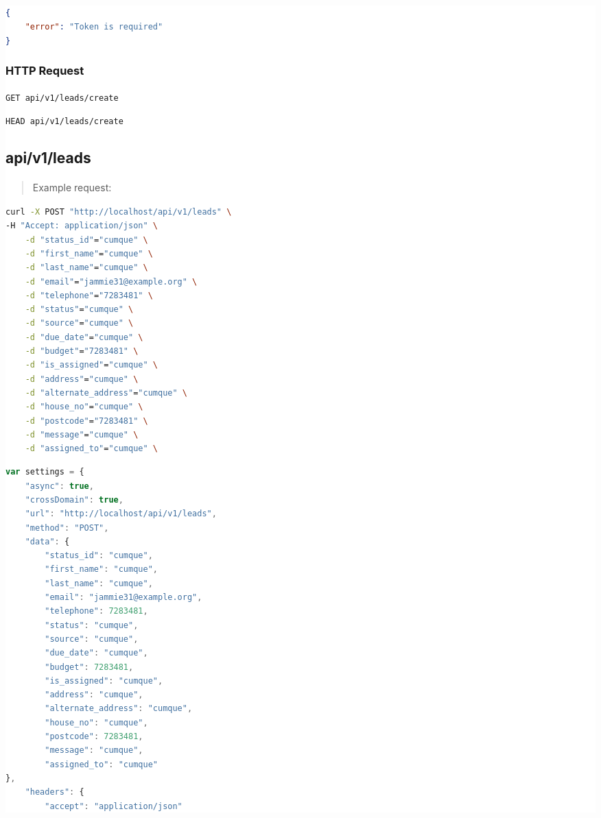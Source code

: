 ```json
{
    "error": "Token is required"
}
```

### HTTP Request
`GET api/v1/leads/create`

`HEAD api/v1/leads/create`





## api/v1/leads

> Example request:

```bash
curl -X POST "http://localhost/api/v1/leads" \
-H "Accept: application/json" \
    -d "status_id"="cumque" \
    -d "first_name"="cumque" \
    -d "last_name"="cumque" \
    -d "email"="jammie31@example.org" \
    -d "telephone"="7283481" \
    -d "status"="cumque" \
    -d "source"="cumque" \
    -d "due_date"="cumque" \
    -d "budget"="7283481" \
    -d "is_assigned"="cumque" \
    -d "address"="cumque" \
    -d "alternate_address"="cumque" \
    -d "house_no"="cumque" \
    -d "postcode"="7283481" \
    -d "message"="cumque" \
    -d "assigned_to"="cumque" \

```

```javascript
var settings = {
    "async": true,
    "crossDomain": true,
    "url": "http://localhost/api/v1/leads",
    "method": "POST",
    "data": {
        "status_id": "cumque",
        "first_name": "cumque",
        "last_name": "cumque",
        "email": "jammie31@example.org",
        "telephone": 7283481,
        "status": "cumque",
        "source": "cumque",
        "due_date": "cumque",
        "budget": 7283481,
        "is_assigned": "cumque",
        "address": "cumque",
        "alternate_address": "cumque",
        "house_no": "cumque",
        "postcode": 7283481,
        "message": "cumque",
        "assigned_to": "cumque"
},
    "headers": {
        "accept": "application/json"
```